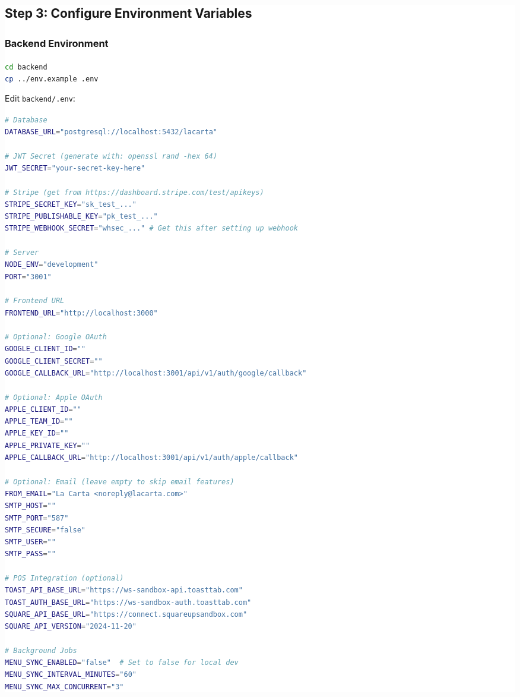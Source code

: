 
## Step 3: Configure Environment Variables

### Backend Environment

```bash
cd backend
cp ../env.example .env
```

Edit `backend/.env`:

```bash
# Database
DATABASE_URL="postgresql://localhost:5432/lacarta"

# JWT Secret (generate with: openssl rand -hex 64)
JWT_SECRET="your-secret-key-here"

# Stripe (get from https://dashboard.stripe.com/test/apikeys)
STRIPE_SECRET_KEY="sk_test_..."
STRIPE_PUBLISHABLE_KEY="pk_test_..."
STRIPE_WEBHOOK_SECRET="whsec_..." # Get this after setting up webhook

# Server
NODE_ENV="development"
PORT="3001"

# Frontend URL
FRONTEND_URL="http://localhost:3000"

# Optional: Google OAuth
GOOGLE_CLIENT_ID=""
GOOGLE_CLIENT_SECRET=""
GOOGLE_CALLBACK_URL="http://localhost:3001/api/v1/auth/google/callback"

# Optional: Apple OAuth
APPLE_CLIENT_ID=""
APPLE_TEAM_ID=""
APPLE_KEY_ID=""
APPLE_PRIVATE_KEY=""
APPLE_CALLBACK_URL="http://localhost:3001/api/v1/auth/apple/callback"

# Optional: Email (leave empty to skip email features)
FROM_EMAIL="La Carta <noreply@lacarta.com>"
SMTP_HOST=""
SMTP_PORT="587"
SMTP_SECURE="false"
SMTP_USER=""
SMTP_PASS=""

# POS Integration (optional)
TOAST_API_BASE_URL="https://ws-sandbox-api.toasttab.com"
TOAST_AUTH_BASE_URL="https://ws-sandbox-auth.toasttab.com"
SQUARE_API_BASE_URL="https://connect.squareupsandbox.com"
SQUARE_API_VERSION="2024-11-20"

# Background Jobs
MENU_SYNC_ENABLED="false"  # Set to false for local dev
MENU_SYNC_INTERVAL_MINUTES="60"
MENU_SYNC_MAX_CONCURRENT="3"
```
